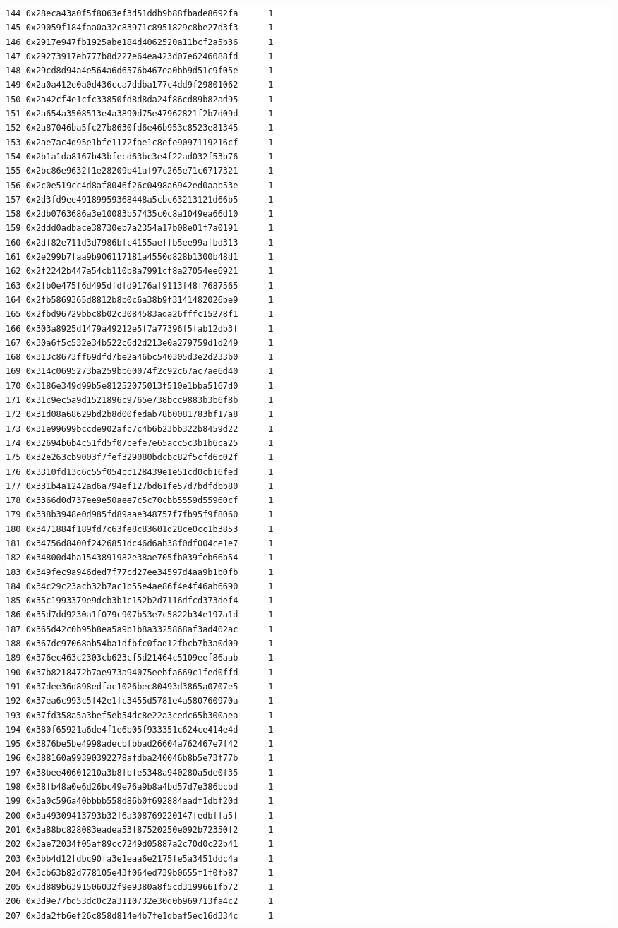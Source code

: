     144 0x28eca43a0f5f8063ef3d51ddb9b88fbade8692fa      1
    145 0x29059f184faa0a32c83971c8951829c8be27d3f3      1
    146 0x2917e947fb1925abe184d4062520a11bcf2a5b36      1
    147 0x29273917eb777b8d227e64ea423d07e6246088fd      1
    148 0x29cd8d94a4e564a6d6576b467ea0bb9d51c9f05e      1
    149 0x2a0a412e0a0d436cca7ddba177c4dd9f29801062      1
    150 0x2a42cf4e1cfc33850fd8d8da24f86cd89b82ad95      1
    151 0x2a654a3508513e4a3890d75e47962821f2b7d09d      1
    152 0x2a87046ba5fc27b8630fd6e46b953c8523e81345      1
    153 0x2ae7ac4d95e1bfe1172fae1c8efe9097119216cf      1
    154 0x2b1a1da8167b43bfecd63bc3e4f22ad032f53b76      1
    155 0x2bc86e9632f1e28209b41af97c265e71c6717321      1
    156 0x2c0e519cc4d8af8046f26c0498a6942ed0aab53e      1
    157 0x2d3fd9ee49189959368448a5cbc63213121d66b5      1
    158 0x2db0763686a3e10083b57435c0c8a1049ea66d10      1
    159 0x2ddd0adbace38730eb7a2354a17b08e01f7a0191      1
    160 0x2df82e711d3d7986bfc4155aeffb5ee99afbd313      1
    161 0x2e299b7faa9b906117181a4550d828b1300b48d1      1
    162 0x2f2242b447a54cb110b8a7991cf8a27054ee6921      1
    163 0x2fb0e475f6d495dfdfd9176af9113f48f7687565      1
    164 0x2fb5869365d8812b8b0c6a38b9f3141482026be9      1
    165 0x2fbd96729bbc8b02c3084583ada26fffc15278f1      1
    166 0x303a8925d1479a49212e5f7a77396f5fab12db3f      1
    167 0x30a6f5c532e34b522c6d2d213e0a279759d1d249      1
    168 0x313c8673ff69dfd7be2a46bc540305d3e2d233b0      1
    169 0x314c0695273ba259bb60074f2c92c67ac7ae6d40      1
    170 0x3186e349d99b5e81252075013f510e1bba5167d0      1
    171 0x31c9ec5a9d1521896c9765e738bcc9883b3b6f8b      1
    172 0x31d08a68629bd2b8d00fedab78b0081783bf17a8      1
    173 0x31e99699bccde902afc7c4b6b23bb322b8459d22      1
    174 0x32694b6b4c51fd5f07cefe7e65acc5c3b1b6ca25      1
    175 0x32e263cb9003f7fef329080bdcbc82f5cfd6c02f      1
    176 0x3310fd13c6c55f054cc128439e1e51cd0cb16fed      1
    177 0x331b4a1242ad6a794ef127bd61fe57d7bdfdbb80      1
    178 0x3366d0d737ee9e50aee7c5c70cbb5559d55960cf      1
    179 0x338b3948e0d985fd89aae348757f7fb95f9f8060      1
    180 0x3471884f189fd7c63fe8c83601d28ce0cc1b3853      1
    181 0x34756d8400f2426851dc46d6ab38f0df004ce1e7      1
    182 0x34800d4ba1543891982e38ae705fb039feb66b54      1
    183 0x349fec9a946ded7f77cd27ee34597d4aa9b1b0fb      1
    184 0x34c29c23acb32b7ac1b55e4ae86f4e4f46ab6690      1
    185 0x35c1993379e9dcb3b1c152b2d7116dfcd373def4      1
    186 0x35d7dd9230a1f079c907b53e7c5822b34e197a1d      1
    187 0x365d42c0b95b8ea5a9b1b8a3325868af3ad402ac      1
    188 0x367dc97068ab54ba1dfbfc0fad12fbcb7b3a0d09      1
    189 0x376ec463c2303cb623cf5d21464c5109eef86aab      1
    190 0x37b8218472b7ae973a94075eebfa669c1fed0ffd      1
    191 0x37dee36d898edfac1026bec80493d3865a0707e5      1
    192 0x37ea6c993c5f42e1fc3455d5781e4a580760970a      1
    193 0x37fd358a5a3bef5eb54dc8e22a3cedc65b300aea      1
    194 0x380f65921a6de4f1e6b05f933351c624ce414e4d      1
    195 0x3876be5be4998adecbfbbad26604a762467e7f42      1
    196 0x388160a99390392278afdba240046b8b5e73f77b      1
    197 0x38bee40601210a3b8fbfe5348a940280a5de0f35      1
    198 0x38fb48a0e6d26bc49e76a9b8a4bd57d7e386bcbd      1
    199 0x3a0c596a40bbbb558d86b0f692884aadf1dbf20d      1
    200 0x3a49309413793b32f6a308769220147fedbffa5f      1
    201 0x3a88bc828083eadea53f87520250e092b72350f2      1
    202 0x3ae72034f05af89cc7249d05887a2c70d0c22b41      1
    203 0x3bb4d12fdbc90fa3e1eaa6e2175fe5a3451ddc4a      1
    204 0x3cb63b82d778105e43f064ed739b0655f1f0fb87      1
    205 0x3d889b6391506032f9e9380a8f5cd3199661fb72      1
    206 0x3d9e77bd53dc0c2a3110732e30d0b969713fa4c2      1
    207 0x3da2fb6ef26c858d814e4b7fe1dbaf5ec16d334c      1
